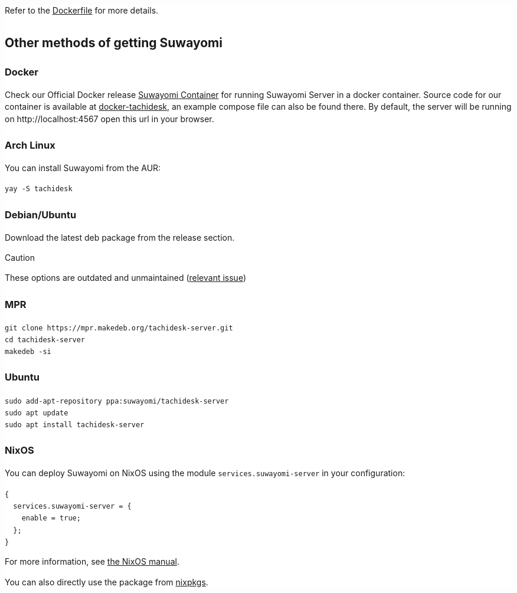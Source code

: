 Refer to the [Dockerfile](https://github.com/Suwayomi/Suwayomi-Server-docker/blob/main/Dockerfile) for more details.

## Other methods of getting Suwayomi
### Docker
Check our Official Docker release [Suwayomi Container](https://github.com/orgs/Suwayomi/packages/container/package/tachidesk) for running Suwayomi Server in a docker container. Source code for our container is available at [docker-tachidesk](https://github.com/Suwayomi/docker-tachidesk), an example compose file can also be found there. By default, the server will be running on http://localhost:4567 open this url in your browser.

### Arch Linux
You can install Suwayomi from the AUR:
```
yay -S tachidesk
```

### Debian/Ubuntu
Download the latest deb package from the release section.

> [!CAUTION]
> These options are outdated and unmaintained ([relevant issue](https://github.com/Suwayomi/Suwayomi-Server/issues/1318))
> ### MPR
> ```
> git clone https://mpr.makedeb.org/tachidesk-server.git
> cd tachidesk-server
> makedeb -si
> ```
> ### Ubuntu
> ```
> sudo add-apt-repository ppa:suwayomi/tachidesk-server
> sudo apt update
> sudo apt install tachidesk-server
> ```

### NixOS
You can deploy Suwayomi on NixOS using the module `services.suwayomi-server` in your configuration:

```
{
  services.suwayomi-server = {
    enable = true;
  };
}
```

For more information, see [the NixOS manual](https://nixos.org/manual/nixos/stable/#module-services-suwayomi-server).

You can also directly use the package from [nixpkgs](https://search.nixos.org/packages?channel=unstable&type=packages&query=suwayomi-server).
